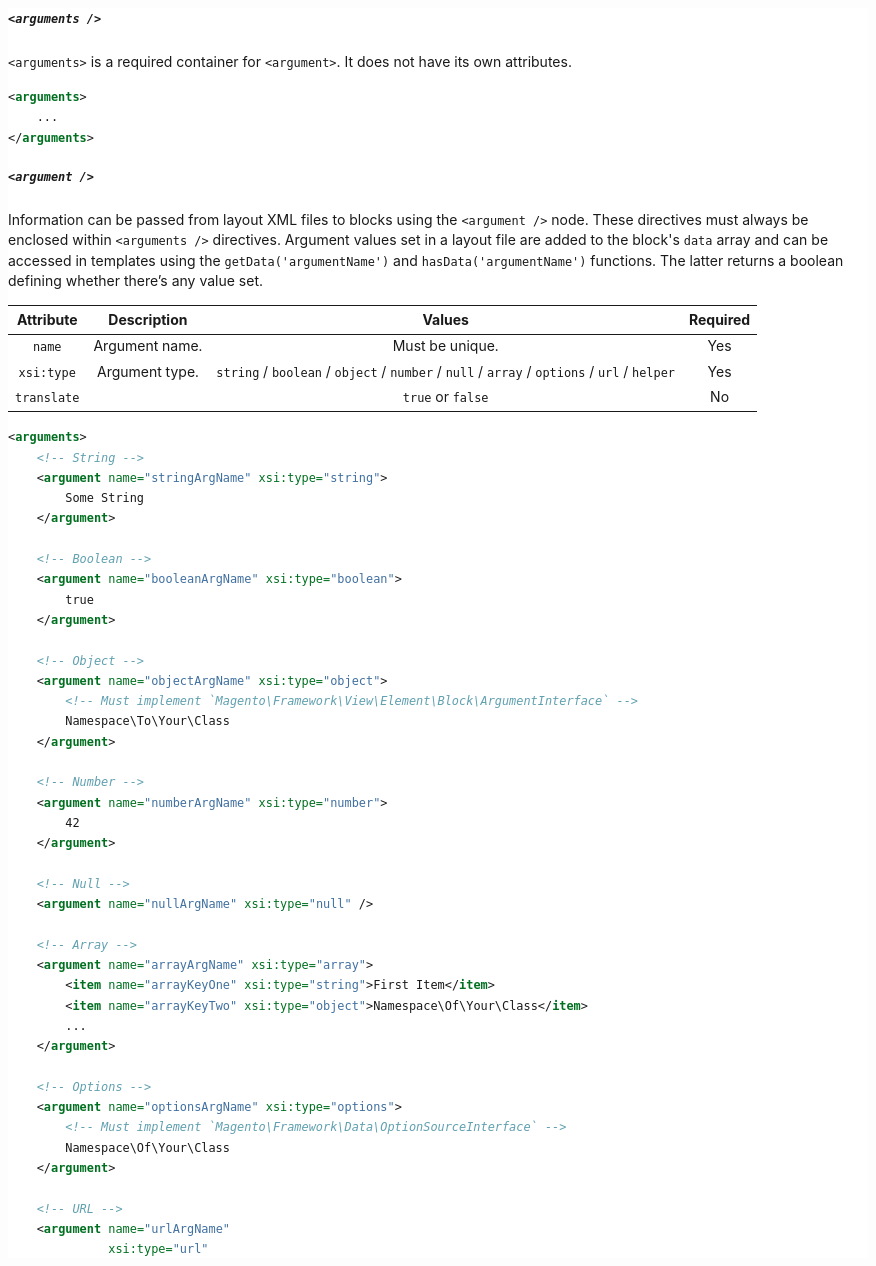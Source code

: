 ##### `<arguments />`
`<arguments>` is a required container for `<argument>`. It does not have its own attributes.
```XML
<arguments>
    ...
</arguments>
```

##### `<argument />`
Information can be passed from layout XML files to blocks using the `<argument />` node. These directives must always be enclosed within `<arguments />` directives. Argument values set in a layout file are added to the block's `data` array and can be accessed in templates using the `getData('argumentName')` and `hasData('argumentName')` functions. The latter returns a boolean defining whether there’s any value set.

| Attribute | Description | Values | Required |
| :-------: | :---------: | :----: | :------: |
| `name` | Argument name. | Must be unique. | Yes |
| `xsi:type` | Argument type. | 	`string` / `boolean` / `object` / `number` / `null` / `array` / `options` / `url` / `helper` | Yes |
| `translate` |  | `true` or `false` | No |

```XML
<arguments>
    <!-- String -->
    <argument name="stringArgName" xsi:type="string">
        Some String
    </argument>
    
    <!-- Boolean -->
    <argument name="booleanArgName" xsi:type="boolean">
        true
    </argument>
    
    <!-- Object -->
    <argument name="objectArgName" xsi:type="object">
        <!-- Must implement `Magento\Framework\View\Element\Block\ArgumentInterface` -->
        Namespace\To\Your\Class
    </argument>
    
    <!-- Number -->
    <argument name="numberArgName" xsi:type="number">
        42
    </argument>
    
    <!-- Null -->
    <argument name="nullArgName" xsi:type="null" />
    
    <!-- Array -->
    <argument name="arrayArgName" xsi:type="array">
        <item name="arrayKeyOne" xsi:type="string">First Item</item>
        <item name="arrayKeyTwo" xsi:type="object">Namespace\Of\Your\Class</item>
        ...
    </argument>
    
    <!-- Options -->
    <argument name="optionsArgName" xsi:type="options">
        <!-- Must implement `Magento\Framework\Data\OptionSourceInterface` -->
        Namespace\Of\Your\Class
    </argument>
    
    <!-- URL -->
    <argument name="urlArgName"
              xsi:type="url"
```